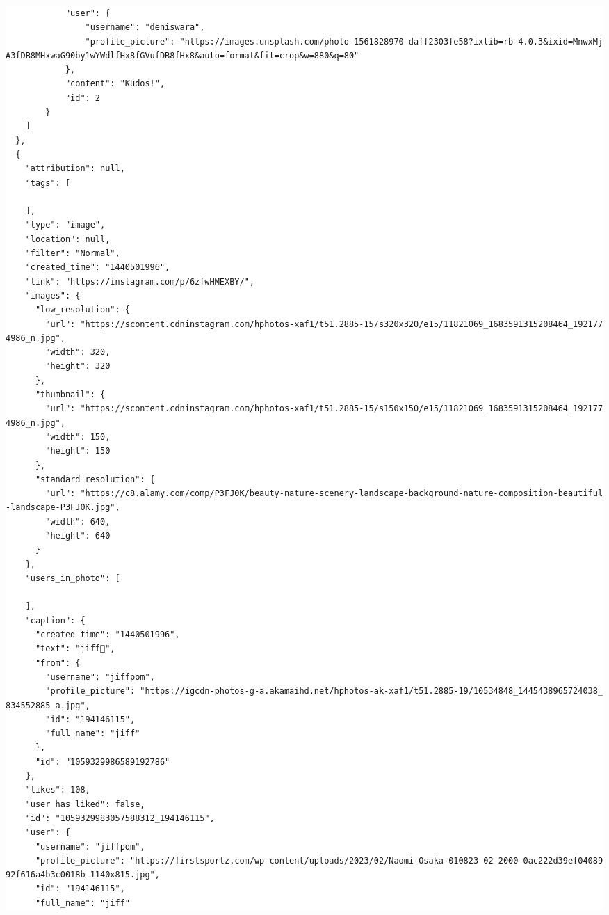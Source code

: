                 "user": {
                    "username": "deniswara",
                    "profile_picture": "https://images.unsplash.com/photo-1561828970-daff2303fe58?ixlib=rb-4.0.3&ixid=MnwxMjA3fDB8MHxwaG90by1wYWdlfHx8fGVufDB8fHx8&auto=format&fit=crop&w=880&q=80"
                },
                "content": "Kudos!",
                "id": 2
            }
        ]
      },
      {
        "attribution": null,
        "tags": [

        ],
        "type": "image",
        "location": null,
        "filter": "Normal",
        "created_time": "1440501996",
        "link": "https://instagram.com/p/6zfwHMEXBY/",
        "images": {
          "low_resolution": {
            "url": "https://scontent.cdninstagram.com/hphotos-xaf1/t51.2885-15/s320x320/e15/11821069_1683591315208464_1921774986_n.jpg",
            "width": 320,
            "height": 320
          },
          "thumbnail": {
            "url": "https://scontent.cdninstagram.com/hphotos-xaf1/t51.2885-15/s150x150/e15/11821069_1683591315208464_1921774986_n.jpg",
            "width": 150,
            "height": 150
          },
          "standard_resolution": {
            "url": "https://c8.alamy.com/comp/P3FJ0K/beauty-nature-scenery-landscape-background-nature-composition-beautiful-landscape-P3FJ0K.jpg",
            "width": 640,
            "height": 640
          }
        },
        "users_in_photo": [

        ],
        "caption": {
          "created_time": "1440501996",
          "text": "jiff💙",
          "from": {
            "username": "jiffpom",
            "profile_picture": "https://igcdn-photos-g-a.akamaihd.net/hphotos-ak-xaf1/t51.2885-19/10534848_1445438965724038_834552885_a.jpg",
            "id": "194146115",
            "full_name": "jiff"
          },
          "id": "1059329986589192786"
        },
        "likes": 108,
        "user_has_liked": false,
        "id": "1059329983057588312_194146115",
        "user": {
          "username": "jiffpom",
          "profile_picture": "https://firstsportz.com/wp-content/uploads/2023/02/Naomi-Osaka-010823-02-2000-0ac222d39ef0408992f616a4b3c0018b-1140x815.jpg",
          "id": "194146115",
          "full_name": "jiff"